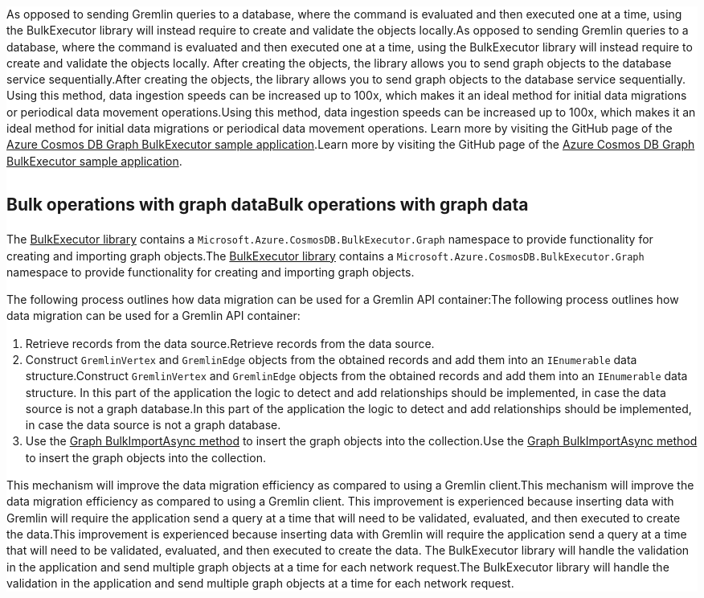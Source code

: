 <span data-ttu-id="2b849-108">As opposed to sending Gremlin queries to a database, where the command is evaluated and then executed one at a time, using the BulkExecutor library will instead require to create and validate the objects locally.</span><span class="sxs-lookup"><span data-stu-id="2b849-108">As opposed to sending Gremlin queries to a database, where the command is evaluated and then executed one at a time, using the BulkExecutor library will instead require to create and validate the objects locally.</span></span> <span data-ttu-id="2b849-109">After creating the objects, the library allows you to send graph objects to the database service sequentially.</span><span class="sxs-lookup"><span data-stu-id="2b849-109">After creating the objects, the library allows you to send graph objects to the database service sequentially.</span></span> <span data-ttu-id="2b849-110">Using this method, data ingestion speeds can be increased up to 100x, which makes it an ideal method for initial data migrations or periodical data movement operations.</span><span class="sxs-lookup"><span data-stu-id="2b849-110">Using this method, data ingestion speeds can be increased up to 100x, which makes it an ideal method for initial data migrations or periodical data movement operations.</span></span> <span data-ttu-id="2b849-111">Learn more by visiting the GitHub page of the [Azure Cosmos DB Graph BulkExecutor sample application](https://aka.ms/graph-bulkexecutor-sample).</span><span class="sxs-lookup"><span data-stu-id="2b849-111">Learn more by visiting the GitHub page of the [Azure Cosmos DB Graph BulkExecutor sample application](https://aka.ms/graph-bulkexecutor-sample).</span></span>

## <a name="bulk-operations-with-graph-data"></a><span data-ttu-id="2b849-112">Bulk operations with graph data</span><span class="sxs-lookup"><span data-stu-id="2b849-112">Bulk operations with graph data</span></span>

<span data-ttu-id="2b849-113">The [BulkExecutor library](https://docs.microsoft.com/dotnet/api/microsoft.azure.cosmosdb.bulkexecutor.graph?view=azure-dotnet) contains a `Microsoft.Azure.CosmosDB.BulkExecutor.Graph` namespace to provide functionality for creating and importing graph objects.</span><span class="sxs-lookup"><span data-stu-id="2b849-113">The [BulkExecutor library](https://docs.microsoft.com/dotnet/api/microsoft.azure.cosmosdb.bulkexecutor.graph?view=azure-dotnet) contains a `Microsoft.Azure.CosmosDB.BulkExecutor.Graph` namespace to provide functionality for creating and importing graph objects.</span></span> 

<span data-ttu-id="2b849-114">The following process outlines how data migration can be used for a Gremlin API container:</span><span class="sxs-lookup"><span data-stu-id="2b849-114">The following process outlines how data migration can be used for a Gremlin API container:</span></span>
1. <span data-ttu-id="2b849-115">Retrieve records from the data source.</span><span class="sxs-lookup"><span data-stu-id="2b849-115">Retrieve records from the data source.</span></span>
2. <span data-ttu-id="2b849-116">Construct `GremlinVertex` and `GremlinEdge` objects from the obtained records and add them into an `IEnumerable` data structure.</span><span class="sxs-lookup"><span data-stu-id="2b849-116">Construct `GremlinVertex` and `GremlinEdge` objects from the obtained records and add them into an `IEnumerable` data structure.</span></span> <span data-ttu-id="2b849-117">In this part of the application the logic to detect and add relationships should be implemented, in case the data source is not a graph database.</span><span class="sxs-lookup"><span data-stu-id="2b849-117">In this part of the application the logic to detect and add relationships should be implemented, in case the data source is not a graph database.</span></span>
3. <span data-ttu-id="2b849-118">Use the [Graph BulkImportAsync method](https://docs.microsoft.com/dotnet/api/microsoft.azure.cosmosdb.bulkexecutor.graph.graphbulkexecutor.bulkimportasync?view=azure-dotnet) to insert the graph objects into the collection.</span><span class="sxs-lookup"><span data-stu-id="2b849-118">Use the [Graph BulkImportAsync method](https://docs.microsoft.com/dotnet/api/microsoft.azure.cosmosdb.bulkexecutor.graph.graphbulkexecutor.bulkimportasync?view=azure-dotnet) to insert the graph objects into the collection.</span></span>

<span data-ttu-id="2b849-119">This mechanism will improve the data migration efficiency as compared to using a Gremlin client.</span><span class="sxs-lookup"><span data-stu-id="2b849-119">This mechanism will improve the data migration efficiency as compared to using a Gremlin client.</span></span> <span data-ttu-id="2b849-120">This improvement is experienced because inserting data with Gremlin will require the application send a query at a time that will need to be validated, evaluated, and then executed to create the data.</span><span class="sxs-lookup"><span data-stu-id="2b849-120">This improvement is experienced because inserting data with Gremlin will require the application send a query at a time that will need to be validated, evaluated, and then executed to create the data.</span></span> <span data-ttu-id="2b849-121">The BulkExecutor library will handle the validation in the application and send multiple graph objects at a time for each network request.</span><span class="sxs-lookup"><span data-stu-id="2b849-121">The BulkExecutor library will handle the validation in the application and send multiple graph objects at a time for each network request.</span></span>
